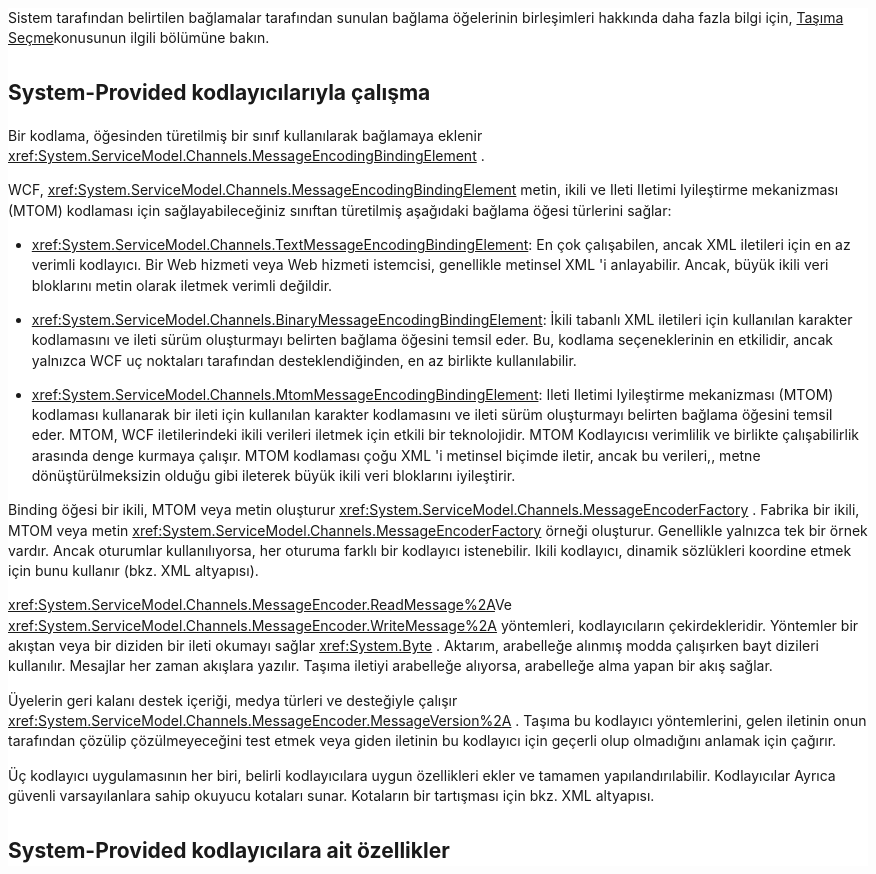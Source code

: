  Sistem tarafından belirtilen bağlamalar tarafından sunulan bağlama öğelerinin birleşimleri hakkında daha fazla bilgi için, [Taşıma Seçme](../feature-details/choosing-a-transport.md)konusunun ilgili bölümüne bakın.  
  
## <a name="how-to-work-with-system-provided-encoders"></a>System-Provided kodlayıcılarıyla çalışma  

 Bir kodlama, öğesinden türetilmiş bir sınıf kullanılarak bağlamaya eklenir <xref:System.ServiceModel.Channels.MessageEncodingBindingElement> .  
  
 WCF, <xref:System.ServiceModel.Channels.MessageEncodingBindingElement> metin, ikili ve Ileti Iletimi Iyileştirme mekanizması (MTOM) kodlaması için sağlayabileceğiniz sınıftan türetilmiş aşağıdaki bağlama öğesi türlerini sağlar:  
  
- <xref:System.ServiceModel.Channels.TextMessageEncodingBindingElement>: En çok çalışabilen, ancak XML iletileri için en az verimli kodlayıcı. Bir Web hizmeti veya Web hizmeti istemcisi, genellikle metinsel XML 'i anlayabilir. Ancak, büyük ikili veri bloklarını metin olarak iletmek verimli değildir.  
  
- <xref:System.ServiceModel.Channels.BinaryMessageEncodingBindingElement>: İkili tabanlı XML iletileri için kullanılan karakter kodlamasını ve ileti sürüm oluşturmayı belirten bağlama öğesini temsil eder. Bu, kodlama seçeneklerinin en etkilidir, ancak yalnızca WCF uç noktaları tarafından desteklendiğinden, en az birlikte kullanılabilir.  
  
- <xref:System.ServiceModel.Channels.MtomMessageEncodingBindingElement>: Ileti Iletimi Iyileştirme mekanizması (MTOM) kodlaması kullanarak bir ileti için kullanılan karakter kodlamasını ve ileti sürüm oluşturmayı belirten bağlama öğesini temsil eder. MTOM, WCF iletilerindeki ikili verileri iletmek için etkili bir teknolojidir. MTOM Kodlayıcısı verimlilik ve birlikte çalışabilirlik arasında denge kurmaya çalışır. MTOM kodlaması çoğu XML 'i metinsel biçimde iletir, ancak bu verileri,, metne dönüştürülmeksizin olduğu gibi ileterek büyük ikili veri bloklarını iyileştirir.  
  
 Binding öğesi bir ikili, MTOM veya metin oluşturur <xref:System.ServiceModel.Channels.MessageEncoderFactory> . Fabrika bir ikili, MTOM veya metin <xref:System.ServiceModel.Channels.MessageEncoderFactory> örneği oluşturur. Genellikle yalnızca tek bir örnek vardır. Ancak oturumlar kullanılıyorsa, her oturuma farklı bir kodlayıcı istenebilir. Ikili kodlayıcı, dinamik sözlükleri koordine etmek için bunu kullanır (bkz. XML altyapısı).  
  
 <xref:System.ServiceModel.Channels.MessageEncoder.ReadMessage%2A>Ve <xref:System.ServiceModel.Channels.MessageEncoder.WriteMessage%2A> yöntemleri, kodlayıcıların çekirdekleridir. Yöntemler bir akıştan veya bir diziden bir ileti okumayı sağlar <xref:System.Byte> . Aktarım, arabelleğe alınmış modda çalışırken bayt dizileri kullanılır. Mesajlar her zaman akışlara yazılır. Taşıma iletiyi arabelleğe alıyorsa, arabelleğe alma yapan bir akış sağlar.  
  
 Üyelerin geri kalanı destek içeriği, medya türleri ve desteğiyle çalışır <xref:System.ServiceModel.Channels.MessageEncoder.MessageVersion%2A> . Taşıma bu kodlayıcı yöntemlerini, gelen iletinin onun tarafından çözülip çözülmeyeceğini test etmek veya giden iletinin bu kodlayıcı için geçerli olup olmadığını anlamak için çağırır.  
  
 Üç kodlayıcı uygulamasının her biri, belirli kodlayıcılara uygun özellikleri ekler ve tamamen yapılandırılabilir. Kodlayıcılar Ayrıca güvenli varsayılanlara sahip okuyucu kotaları sunar. Kotaların bir tartışması için bkz. XML altyapısı.  
  
## <a name="features-of-system-provided-encoders"></a>System-Provided kodlayıcılara ait özellikler  
